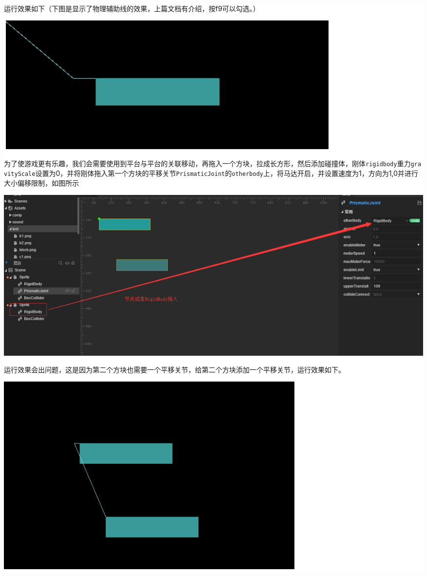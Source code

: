
运行效果如下（下图是显示了物理辅助线的效果，上篇文档有介绍，按f9可以勾选。）

​      ![图](img/2.gif)

为了使游戏更有乐趣，我们会需要使用到平台与平台的关联移动，再拖入一个方块，拉成长方形，然后添加碰撞体，刚体`rigidbody`重力`gravityScale`设置为0，并将刚体拖入第一个方块的平移关节`PrismaticJoint`的`otherbody`上，将马达开启，并设置速度为1，方向为1,0并进行大小偏移限制，如图所示

![图](img/2.png)

运行效果会出问题，这是因为第二个方块也需要一个平移关节，给第二个方块添加一个平移关节，运行效果如下。

![图](img/3.gif)
